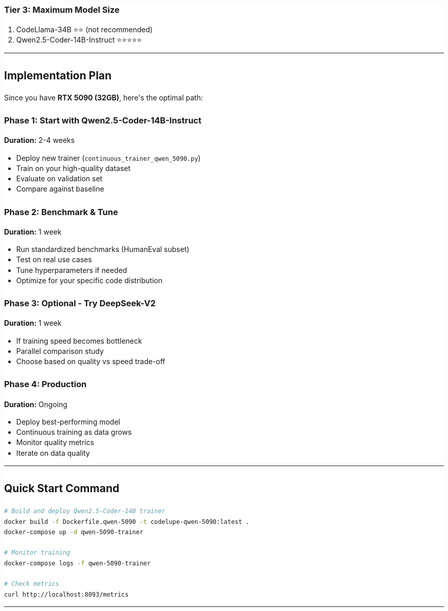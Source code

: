 ### Tier 3: Maximum Model Size
1. CodeLlama-34B ⭐⭐ (not recommended)
2. Qwen2.5-Coder-14B-Instruct ⭐⭐⭐⭐⭐

---

## Implementation Plan

Since you have **RTX 5090 (32GB)**, here's the optimal path:

### Phase 1: Start with Qwen2.5-Coder-14B-Instruct
**Duration:** 2-4 weeks
- Deploy new trainer (`continuous_trainer_qwen_5090.py`)
- Train on your high-quality dataset
- Evaluate on validation set
- Compare against baseline

### Phase 2: Benchmark & Tune
**Duration:** 1 week
- Run standardized benchmarks (HumanEval subset)
- Test on real use cases
- Tune hyperparameters if needed
- Optimize for your specific code distribution

### Phase 3: Optional - Try DeepSeek-V2
**Duration:** 1 week
- If training speed becomes bottleneck
- Parallel comparison study
- Choose based on quality vs speed trade-off

### Phase 4: Production
**Duration:** Ongoing
- Deploy best-performing model
- Continuous training as data grows
- Monitor quality metrics
- Iterate on data quality

---

## Quick Start Command

```bash
# Build and deploy Qwen2.5-Coder-14B trainer
docker build -f Dockerfile.qwen-5090 -t codelupe-qwen-5090:latest .
docker-compose up -d qwen-5090-trainer

# Monitor training
docker-compose logs -f qwen-5090-trainer

# Check metrics
curl http://localhost:8093/metrics
```

---